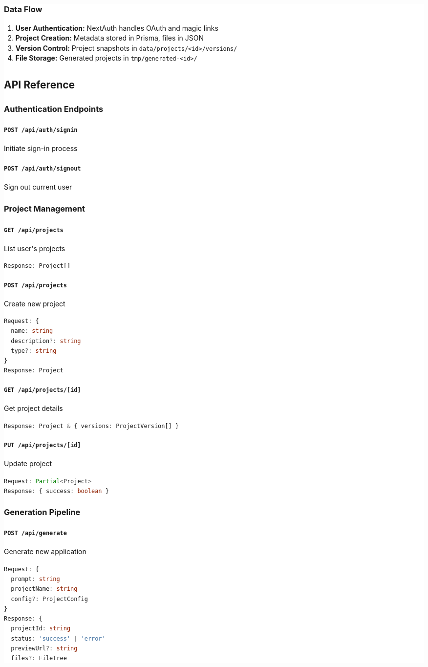 ### Data Flow

1. **User Authentication:** NextAuth handles OAuth and magic links
2. **Project Creation:** Metadata stored in Prisma, files in JSON
3. **Version Control:** Project snapshots in `data/projects/<id>/versions/`
4. **File Storage:** Generated projects in `tmp/generated-<id>/`

## API Reference

### Authentication Endpoints

#### `POST /api/auth/signin`
Initiate sign-in process

#### `POST /api/auth/signout`
Sign out current user

### Project Management

#### `GET /api/projects`
List user's projects
```typescript
Response: Project[]
```

#### `POST /api/projects`
Create new project
```typescript
Request: {
  name: string
  description?: string
  type?: string
}
Response: Project
```

#### `GET /api/projects/[id]`
Get project details
```typescript
Response: Project & { versions: ProjectVersion[] }
```

#### `PUT /api/projects/[id]`
Update project
```typescript
Request: Partial<Project>
Response: { success: boolean }
```

### Generation Pipeline

#### `POST /api/generate`
Generate new application
```typescript
Request: {
  prompt: string
  projectName: string
  config?: ProjectConfig
}
Response: {
  projectId: string
  status: 'success' | 'error'
  previewUrl?: string
  files?: FileTree
```